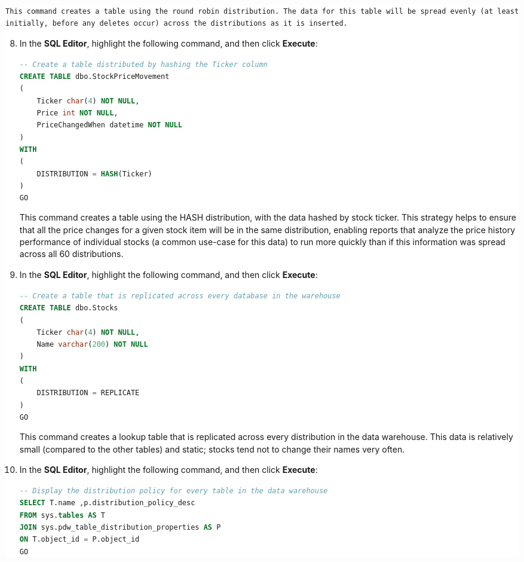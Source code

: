     This command creates a table using the round robin distribution. The data for this table will be spread evenly (at least initially, before any deletes occur) across the distributions as it is inserted.

8. In the **SQL Editor**, highlight the following command, and then click **Execute**:

    ```SQL
    -- Create a table distributed by hashing the Ticker column
    CREATE TABLE dbo.StockPriceMovement
    (
        Ticker char(4) NOT NULL,
        Price int NOT NULL,
        PriceChangedWhen datetime NOT NULL
    )
    WITH
    (
        DISTRIBUTION = HASH(Ticker)
    )
    GO
    ```

    This command creates a table using the HASH distribution, with the data hashed by stock ticker. This strategy helps to ensure that all the price changes for a given stock item will be in the same distribution, enabling reports that analyze the price history performance of individual stocks (a common use-case for this data) to run more quickly than if this information was spread across all 60 distributions.

9. In the **SQL Editor**, highlight the following command, and then click **Execute**:

    ```SQL
    -- Create a table that is replicated across every database in the warehouse
    CREATE TABLE dbo.Stocks
    (
        Ticker char(4) NOT NULL,
        Name varchar(200) NOT NULL
    )
    WITH
    (
        DISTRIBUTION = REPLICATE
    )
    GO
    ```

    This command creates a lookup table that is replicated across every distribution in the data warehouse. This data is relatively small (compared to the other tables) and static; stocks tend not to change their names very often.

10. In the **SQL Editor**, highlight the following command, and then click **Execute**:

    ```SQL
    -- Display the distribution policy for every table in the data warehouse
    SELECT T.name ,p.distribution_policy_desc
    FROM sys.tables AS T
    JOIN sys.pdw_table_distribution_properties AS P
    ON T.object_id = P.object_id
    GO
    ```

